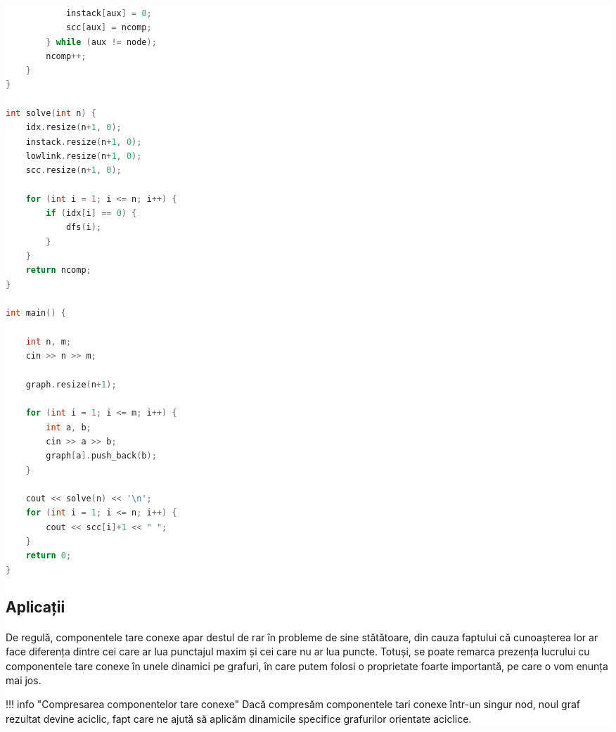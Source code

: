 ```cpp
            instack[aux] = 0;
            scc[aux] = ncomp;
        } while (aux != node);
        ncomp++;
    }
}

int solve(int n) {
    idx.resize(n+1, 0);
    instack.resize(n+1, 0);
    lowlink.resize(n+1, 0);
    scc.resize(n+1, 0);
    
    for (int i = 1; i <= n; i++) {
        if (idx[i] == 0) {
            dfs(i);
        }
    }
    return ncomp;
}

int main() {
    
    int n, m;
    cin >> n >> m;
    
    graph.resize(n+1);
    
    for (int i = 1; i <= m; i++) {
        int a, b;
        cin >> a >> b;
        graph[a].push_back(b);
    }
    
    cout << solve(n) << '\n';
    for (int i = 1; i <= n; i++) {
        cout << scc[i]+1 << " ";
    }
    return 0;
}
```

## Aplicații

De regulă, componentele tare conexe apar destul de rar în probleme de sine stătătoare, din cauza faptului că cunoașterea lor ar face diferența dintre cei care ar lua punctajul maxim și cei care nu ar lua puncte. Totuși, se poate remarca prezența lucrului cu componentele tare conexe în unele dinamici pe grafuri, în care putem folosi o proprietate foarte importantă, pe care o vom enunța mai jos. 

!!! info "Compresarea componentelor tare conexe" 
    Dacă compresăm componentele tari conexe într-un singur nod, noul graf rezultat devine aciclic, fapt care ne ajută să aplicăm dinamicile specifice grafurilor orientate aciclice. 
